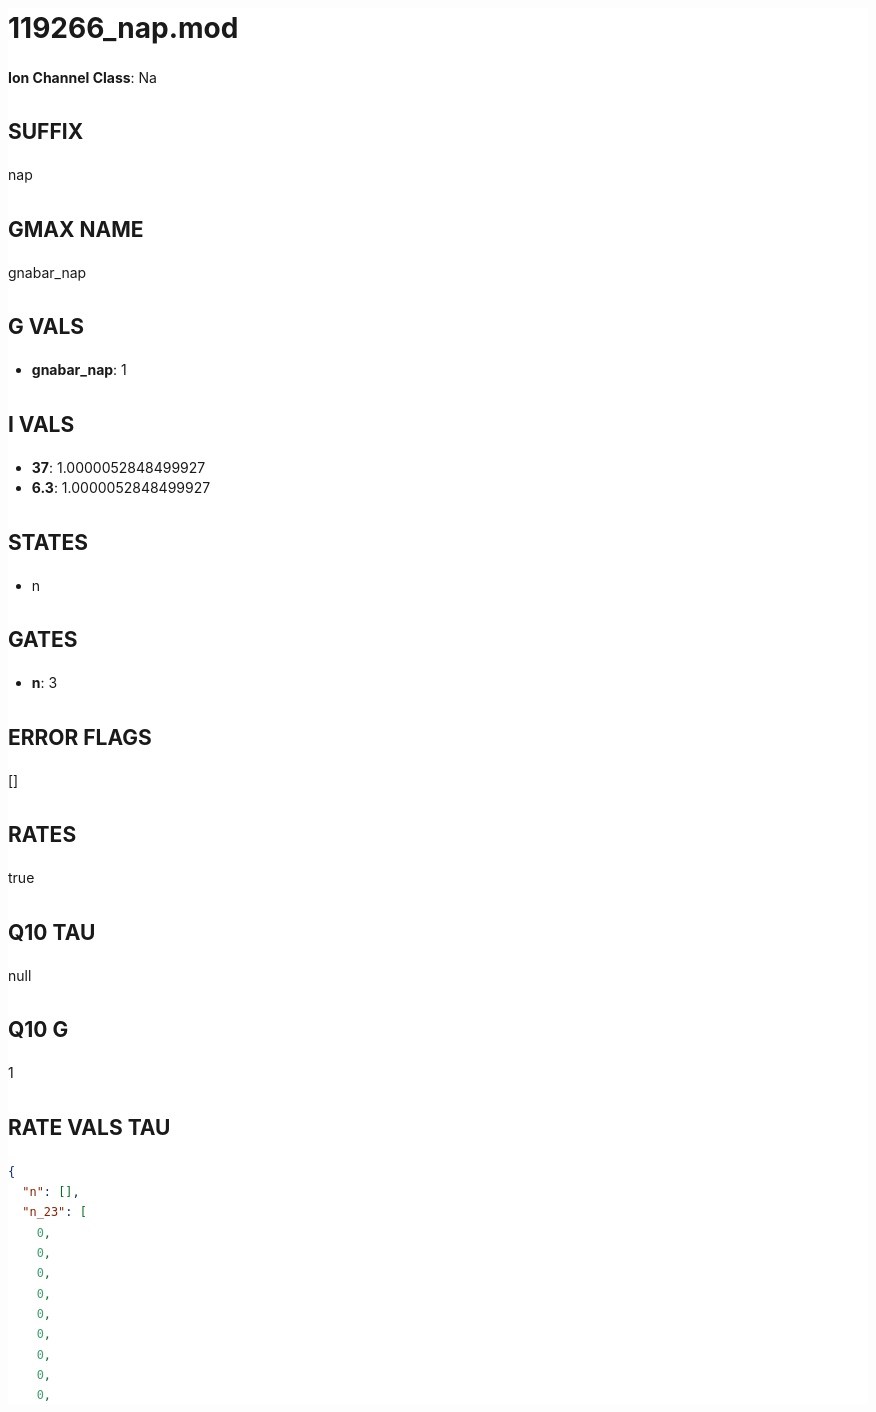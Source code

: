 # 119266_nap.mod

**Ion Channel Class**: Na

## SUFFIX

nap

## GMAX NAME

gnabar_nap

## G VALS

- **gnabar_nap**: 1

## I VALS

- **37**: 1.0000052848499927
- **6.3**: 1.0000052848499927

## STATES

- n

## GATES

- **n**: 3

## ERROR FLAGS

[]

## RATES

true

## Q10 TAU

null

## Q10 G

1

## RATE VALS TAU

```json
{
  "n": [],
  "n_23": [
    0,
    0,
    0,
    0,
    0,
    0,
    0,
    0,
    0,
```